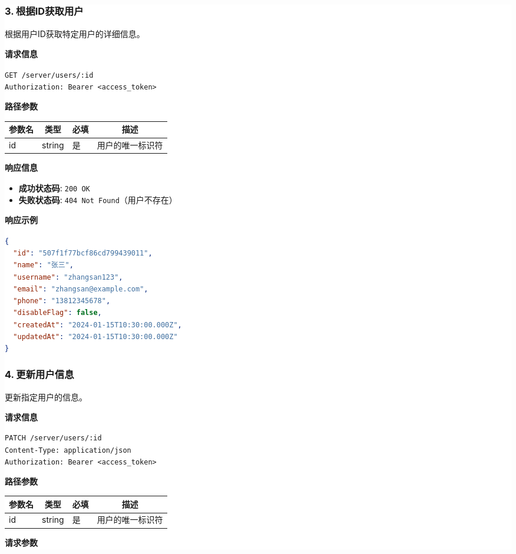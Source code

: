 ### 3. 根据ID获取用户

根据用户ID获取特定用户的详细信息。

**请求信息**

```
GET /server/users/:id
Authorization: Bearer <access_token>
```

**路径参数**

| 参数名 | 类型   | 必填 | 描述             |
| ------ | ------ | ---- | ---------------- |
| id     | string | 是   | 用户的唯一标识符 |

**响应信息**

- **成功状态码**: `200 OK`
- **失败状态码**: `404 Not Found`（用户不存在）

**响应示例**

```json
{
  "id": "507f1f77bcf86cd799439011",
  "name": "张三",
  "username": "zhangsan123",
  "email": "zhangsan@example.com",
  "phone": "13812345678",
  "disableFlag": false,
  "createdAt": "2024-01-15T10:30:00.000Z",
  "updatedAt": "2024-01-15T10:30:00.000Z"
}
```

### 4. 更新用户信息

更新指定用户的信息。

**请求信息**

```
PATCH /server/users/:id
Content-Type: application/json
Authorization: Bearer <access_token>
```

**路径参数**

| 参数名 | 类型   | 必填 | 描述             |
| ------ | ------ | ---- | ---------------- |
| id     | string | 是   | 用户的唯一标识符 |

**请求参数**
